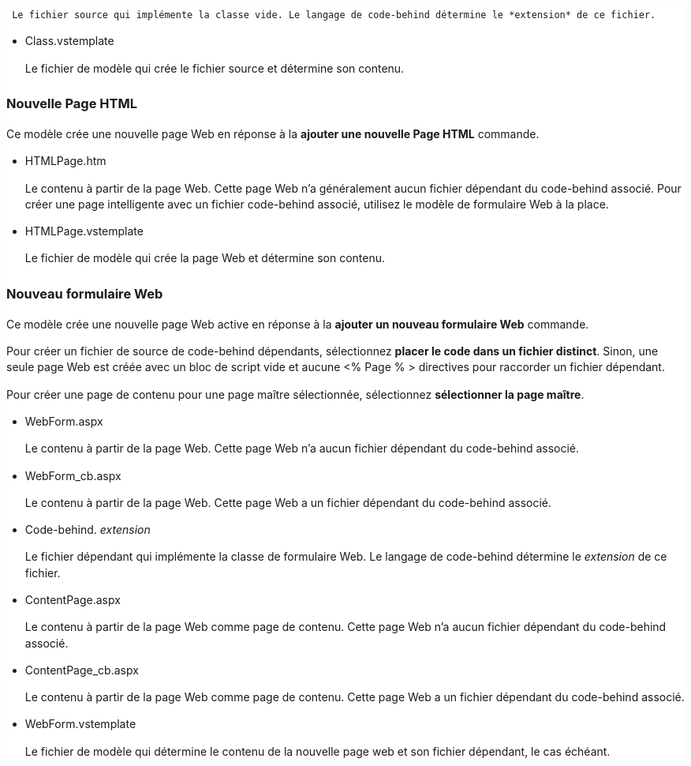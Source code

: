      Le fichier source qui implémente la classe vide. Le langage de code-behind détermine le *extension* de ce fichier.  
  
-   Class.vstemplate  
  
     Le fichier de modèle qui crée le fichier source et détermine son contenu.  
  
### <a name="new-html-page"></a>Nouvelle Page HTML  
 Ce modèle crée une nouvelle page Web en réponse à la **ajouter une nouvelle Page HTML** commande.  
  
-   HTMLPage.htm  
  
     Le contenu à partir de la page Web. Cette page Web n’a généralement aucun fichier dépendant du code-behind associé. Pour créer une page intelligente avec un fichier code-behind associé, utilisez le modèle de formulaire Web à la place.  
  
-   HTMLPage.vstemplate  
  
     Le fichier de modèle qui crée la page Web et détermine son contenu.  
  
### <a name="new-webform"></a>Nouveau formulaire Web  
 Ce modèle crée une nouvelle page Web active en réponse à la **ajouter un nouveau formulaire Web** commande.  
  
 Pour créer un fichier de source de code-behind dépendants, sélectionnez **placer le code dans un fichier distinct**. Sinon, une seule page Web est créée avec un bloc de script vide et aucune \<% Page % > directives pour raccorder un fichier dépendant.  
  
 Pour créer une page de contenu pour une page maître sélectionnée, sélectionnez **sélectionner la page maître**.  
  
-   WebForm.aspx  
  
     Le contenu à partir de la page Web. Cette page Web n’a aucun fichier dépendant du code-behind associé.  
  
-   WebForm_cb.aspx  
  
     Le contenu à partir de la page Web. Cette page Web a un fichier dépendant du code-behind associé.  
  
-   Code-behind. *extension*  
  
     Le fichier dépendant qui implémente la classe de formulaire Web. Le langage de code-behind détermine le *extension* de ce fichier.  
  
-   ContentPage.aspx  
  
     Le contenu à partir de la page Web comme page de contenu. Cette page Web n’a aucun fichier dépendant du code-behind associé.  
  
-   ContentPage_cb.aspx  
  
     Le contenu à partir de la page Web comme page de contenu. Cette page Web a un fichier dépendant du code-behind associé.  
  
-   WebForm.vstemplate  
  
     Le fichier de modèle qui détermine le contenu de la nouvelle page web et son fichier dépendant, le cas échéant.  
  